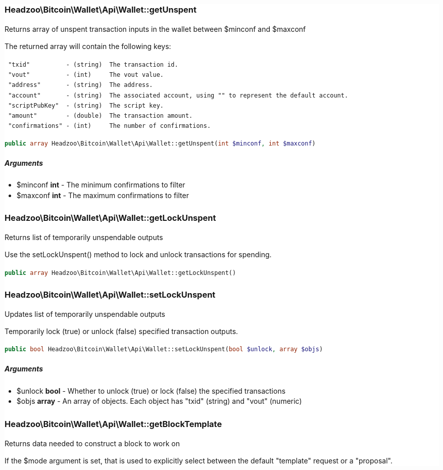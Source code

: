 


### Headzoo\Bitcoin\Wallet\Api\Wallet::getUnspent
Returns array of unspent transaction inputs in the wallet between $minconf and $maxconf

The returned array will contain the following keys:
```
 "txid"          - (string)  The transaction id.
 "vout"          - (int)     The vout value.
 "address"       - (string)  The address.
 "account"       - (string)  The associated account, using "" to represent the default account.
 "scriptPubKey"  - (string)  The script key.
 "amount"        - (double)  The transaction amount.
 "confirmations" - (int)     The number of confirmations.
```
```php
public array Headzoo\Bitcoin\Wallet\Api\Wallet::getUnspent(int $minconf, int $maxconf)
```


##### Arguments

* $minconf **int** - The minimum confirmations to filter
* $maxconf **int** - The maximum confirmations to filter



### Headzoo\Bitcoin\Wallet\Api\Wallet::getLockUnspent
Returns list of temporarily unspendable outputs

Use the setLockUnspent() method to lock and unlock transactions for spending.
```php
public array Headzoo\Bitcoin\Wallet\Api\Wallet::getLockUnspent()
```




### Headzoo\Bitcoin\Wallet\Api\Wallet::setLockUnspent
Updates list of temporarily unspendable outputs

Temporarily lock (true) or unlock (false) specified transaction outputs.
```php
public bool Headzoo\Bitcoin\Wallet\Api\Wallet::setLockUnspent(bool $unlock, array $objs)
```


##### Arguments

* $unlock **bool** - Whether to unlock (true) or lock (false) the specified transactions
* $objs **array** - An array of objects. Each object has &quot;txid&quot; (string) and &quot;vout&quot; (numeric)



### Headzoo\Bitcoin\Wallet\Api\Wallet::getBlockTemplate
Returns data needed to construct a block to work on

If the $mode argument is set, that is used to explicitly select between the default "template"
request or a "proposal".
